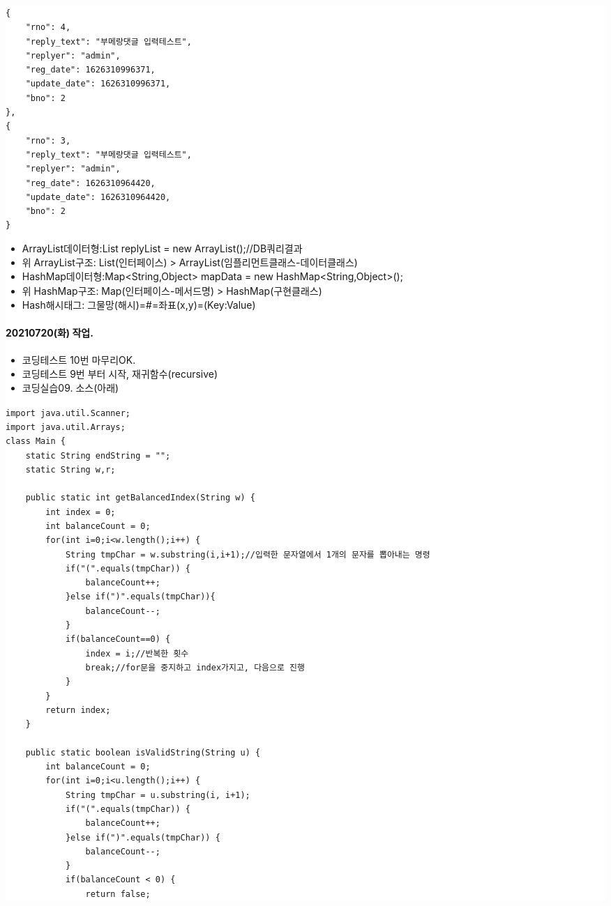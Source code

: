 ```
{
    "rno": 4,
    "reply_text": "부메랑댓글 입력테스트",
    "replyer": "admin",
    "reg_date": 1626310996371,
    "update_date": 1626310996371,
    "bno": 2
},
{
    "rno": 3,
    "reply_text": "부메랑댓글 입력테스트",
    "replyer": "admin",
    "reg_date": 1626310964420,
    "update_date": 1626310964420,
    "bno": 2
}
```
- ArrayList데이터형:List<ReplyVO> replyList = new ArrayList<ReplyVO>();//DB쿼리결과
- 위 ArrayList구조: List(인터페이스) > ArrayList(임플리먼트클래스-데이터클래스)
- HashMap데이터형:Map<String,Object> mapData = new HashMap<String,Object>();
- 위 HashMap구조: Map(인터페이스-메서드명) > HashMap(구현클래스)
- Hash해시태그: 그물망(해시)=#=좌표(x,y)=(Key:Value)

#### 20210720(화) 작업.
- 코딩테스트 10번 마무리OK.
- 코딩테스트 9번 부터 시작, 재귀함수(recursive)
- 코딩실습09. 소스(아래)

```
import java.util.Scanner;
import java.util.Arrays;
class Main {
	static String endString = "";
	static String w,r;
	
	public static int getBalancedIndex(String w) {
		int index = 0;
		int balanceCount = 0;
		for(int i=0;i<w.length();i++) {
			String tmpChar = w.substring(i,i+1);//입력한 문자열에서 1개의 문자를 뽑아내는 명령
			if("(".equals(tmpChar)) {
				balanceCount++;
			}else if(")".equals(tmpChar)){
				balanceCount--;
			}
			if(balanceCount==0) {
				index = i;//반복한 횟수
				break;//for문을 중지하고 index가지고, 다음으로 진행
			}
		}
		return index;
	}
	
	public static boolean isValidString(String u) {
		int balanceCount = 0;
		for(int i=0;i<u.length();i++) {
			String tmpChar = u.substring(i, i+1);
			if("(".equals(tmpChar)) {
				balanceCount++;
			}else if(")".equals(tmpChar)) {
				balanceCount--;
			}
			if(balanceCount < 0) {
				return false;
```